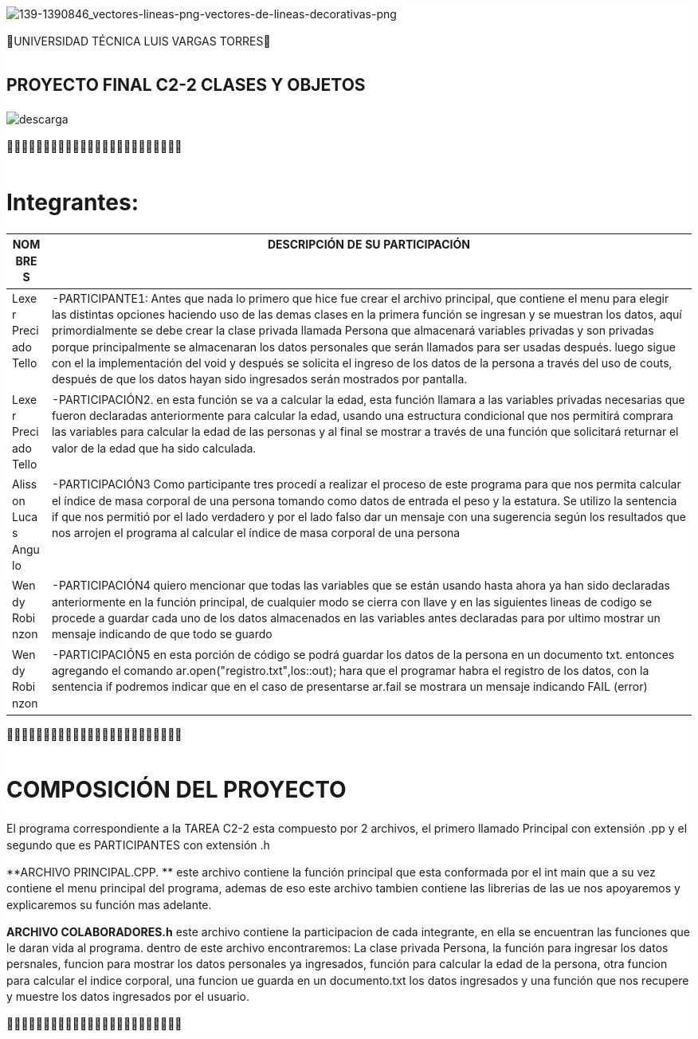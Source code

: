 ![139-1390846_vectores-lineas-png-vectores-de-lineas-decorativas-png](https://user-images.githubusercontent.com/24234655/126848887-2d5dce28-b4bb-4a1b-a770-fc7bde90420b.png)



:bookmark_tabs:UNIVERSIDAD TÉCNICA LUIS VARGAS TORRES:bookmark_tabs:
## PROYECTO FINAL C2-2 CLASES Y OBJETOS
![descarga](https://user-images.githubusercontent.com/24234655/126833446-c6c74b31-1160-46fc-b7bf-03aaecdaf09c.png)


:low_brightness::low_brightness::low_brightness::low_brightness::low_brightness::low_brightness::low_brightness::low_brightness::low_brightness::low_brightness::low_brightness::low_brightness::low_brightness::low_brightness::low_brightness::low_brightness::low_brightness::low_brightness::low_brightness::low_brightness::low_brightness::low_brightness::low_brightness::low_brightness:
# Integrantes:

| NOMBRES | DESCRIPCIÓN DE SU PARTICIPACIÓN  |
| ------------ | ------------ |
| Lexer Preciado Tello  | -PARTICIPANTE1: Antes que nada lo primero que hice fue crear el archivo principal, que contiene el menu para elegir las distintas opciones haciendo uso de las demas clases en la primera función se ingresan y se muestran los datos, aquí primordialmente se debe crear la clase privada llamada Persona que almacenará variables privadas y son privadas porque principalmente se almacenaran los datos personales que serán llamados para ser usadas después. luego sigue con el la implementación  del void y después se solicita el ingreso de los datos de la persona a través del uso de couts, después de que los datos hayan sido ingresados serán mostrados por pantalla.|
|  Lexer Preciado Tello | -PARTICIPACIÓN2. en esta función se va a calcular la edad, esta función llamara a las variables privadas necesarias que fueron declaradas anteriormente para calcular la edad, usando una estructura condicional que nos permitirá comprara las variables para calcular la edad de las personas y al final se mostrar a través de una función que solicitará returnar el valor de la edad que ha sido calculada.  |
| Alisson Lucas Angulo  | -PARTICIPACIÓN3 Como participante tres procedí a realizar el proceso de este programa para que nos permita calcular el índice de masa corporal de una persona tomando como datos de entrada el peso y la estatura. Se utilizo la sentencia if que nos permitió por el lado verdadero y por el lado falso dar un mensaje con una sugerencia según los resultados que nos arrojen el programa al calcular el índice de masa corporal de una persona  |
| Wendy Robinzon  | -PARTICIPACIÓN4 quiero mencionar que todas las variables que se están usando hasta ahora ya han sido declaradas anteriormente en la función principal, de cualquier modo se cierra con llave y en las siguientes lineas de codigo se procede a guardar cada uno de los datos almacenados en las variables antes declaradas para por ultimo mostrar un mensaje indicando de que todo se guardo  |
| Wendy Robinzon  | -PARTICIPACIÓN5  en esta porción de código se podrá guardar los datos de la persona en un documento txt. entonces agregando el comando ar.open("registro.txt",los::out); hara que el programar habra el registro de los datos, con la sentencia if podremos indicar que en el caso de presentarse ar.fail se mostrara un mensaje indicando FAIL (error)  |

:low_brightness::low_brightness::low_brightness::low_brightness::low_brightness::low_brightness::low_brightness::low_brightness::low_brightness::low_brightness::low_brightness::low_brightness::low_brightness::low_brightness::low_brightness::low_brightness::low_brightness::low_brightness::low_brightness::low_brightness::low_brightness::low_brightness::low_brightness::low_brightness:

# COMPOSICIÓN DEL PROYECTO

El programa correspondiente a la TAREA C2-2 esta compuesto por 2 archivos, el primero llamado  Principal con extensión .pp y el segundo que es  PARTICIPANTES con extensión .h

**ARCHIVO PRINCIPAL.CPP. **  este archivo contiene la función principal que esta conformada por el int main que a su vez contiene el menu principal del programa, ademas de eso este archivo tambien contiene las librerias de las ue nos apoyaremos y explicaremos su función mas adelante.

**ARCHIVO COLABORADORES.h** este archivo contiene la participacion de cada integrante, en ella se encuentran las funciones que le daran vida al programa. dentro de este archivo encontraremos: La clase privada Persona, la función para ingresar los datos persnales, funcion para mostrar los datos personales ya ingresados, función para calcular la edad de la persona, otra funcion para calcular el indice corporal, una funcion ue guarda en un documento.txt los datos ingresados y una función que nos recupere y muestre los datos ingresados por el usuario.

:low_brightness::low_brightness::low_brightness::low_brightness::low_brightness::low_brightness::low_brightness::low_brightness::low_brightness::low_brightness::low_brightness::low_brightness::low_brightness::low_brightness::low_brightness::low_brightness::low_brightness::low_brightness::low_brightness::low_brightness::low_brightness::low_brightness::low_brightness::low_brightness:
